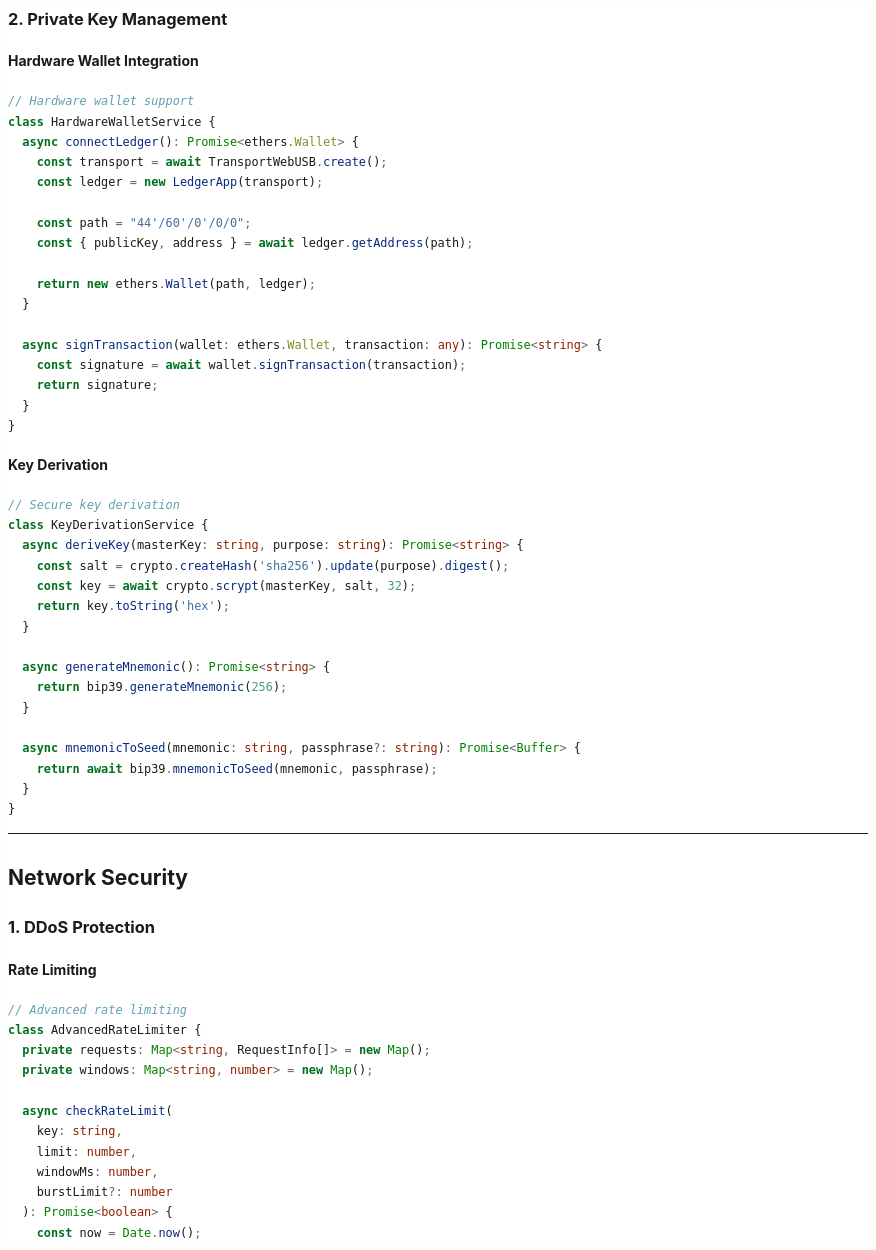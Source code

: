 ### 2. **Private Key Management**

#### Hardware Wallet Integration
```typescript
// Hardware wallet support
class HardwareWalletService {
  async connectLedger(): Promise<ethers.Wallet> {
    const transport = await TransportWebUSB.create();
    const ledger = new LedgerApp(transport);
    
    const path = "44'/60'/0'/0/0";
    const { publicKey, address } = await ledger.getAddress(path);
    
    return new ethers.Wallet(path, ledger);
  }

  async signTransaction(wallet: ethers.Wallet, transaction: any): Promise<string> {
    const signature = await wallet.signTransaction(transaction);
    return signature;
  }
}
```

#### Key Derivation
```typescript
// Secure key derivation
class KeyDerivationService {
  async deriveKey(masterKey: string, purpose: string): Promise<string> {
    const salt = crypto.createHash('sha256').update(purpose).digest();
    const key = await crypto.scrypt(masterKey, salt, 32);
    return key.toString('hex');
  }

  async generateMnemonic(): Promise<string> {
    return bip39.generateMnemonic(256);
  }

  async mnemonicToSeed(mnemonic: string, passphrase?: string): Promise<Buffer> {
    return await bip39.mnemonicToSeed(mnemonic, passphrase);
  }
}
```

---

## Network Security

### 1. **DDoS Protection**

#### Rate Limiting
```typescript
// Advanced rate limiting
class AdvancedRateLimiter {
  private requests: Map<string, RequestInfo[]> = new Map();
  private windows: Map<string, number> = new Map();

  async checkRateLimit(
    key: string,
    limit: number,
    windowMs: number,
    burstLimit?: number
  ): Promise<boolean> {
    const now = Date.now();
```